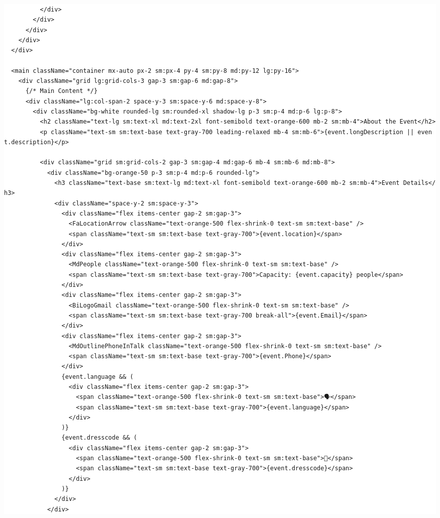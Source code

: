               </div>
            </div>
          </div>
        </div>
      </div>

      <main className="container mx-auto px-2 sm:px-4 py-4 sm:py-8 md:py-12 lg:py-16">
        <div className="grid lg:grid-cols-3 gap-3 sm:gap-6 md:gap-8">
          {/* Main Content */}
          <div className="lg:col-span-2 space-y-3 sm:space-y-6 md:space-y-8">
            <div className="bg-white rounded-lg sm:rounded-xl shadow-lg p-3 sm:p-4 md:p-6 lg:p-8">
              <h2 className="text-lg sm:text-xl md:text-2xl font-semibold text-orange-600 mb-2 sm:mb-4">About the Event</h2>
              <p className="text-sm sm:text-base text-gray-700 leading-relaxed mb-4 sm:mb-6">{event.longDescription || event.description}</p>
              
              <div className="grid sm:grid-cols-2 gap-3 sm:gap-4 md:gap-6 mb-4 sm:mb-6 md:mb-8">
                <div className="bg-orange-50 p-3 sm:p-4 md:p-6 rounded-lg">
                  <h3 className="text-base sm:text-lg md:text-xl font-semibold text-orange-600 mb-2 sm:mb-4">Event Details</h3>
                  <div className="space-y-2 sm:space-y-3">
                    <div className="flex items-center gap-2 sm:gap-3">
                      <FaLocationArrow className="text-orange-500 flex-shrink-0 text-sm sm:text-base" />
                      <span className="text-sm sm:text-base text-gray-700">{event.location}</span>
                    </div>
                    <div className="flex items-center gap-2 sm:gap-3">
                      <MdPeople className="text-orange-500 flex-shrink-0 text-sm sm:text-base" />
                      <span className="text-sm sm:text-base text-gray-700">Capacity: {event.capacity} people</span>
                    </div>
                    <div className="flex items-center gap-2 sm:gap-3">
                      <BiLogoGmail className="text-orange-500 flex-shrink-0 text-sm sm:text-base" />
                      <span className="text-sm sm:text-base text-gray-700 break-all">{event.Email}</span>
                    </div>
                    <div className="flex items-center gap-2 sm:gap-3">
                      <MdOutlinePhoneInTalk className="text-orange-500 flex-shrink-0 text-sm sm:text-base" />
                      <span className="text-sm sm:text-base text-gray-700">{event.Phone}</span>
                    </div>
                    {event.language && (
                      <div className="flex items-center gap-2 sm:gap-3">
                        <span className="text-orange-500 flex-shrink-0 text-sm sm:text-base">🗣</span>
                        <span className="text-sm sm:text-base text-gray-700">{event.language}</span>
                      </div>
                    )}
                    {event.dresscode && (
                      <div className="flex items-center gap-2 sm:gap-3">
                        <span className="text-orange-500 flex-shrink-0 text-sm sm:text-base">👔</span>
                        <span className="text-sm sm:text-base text-gray-700">{event.dresscode}</span>
                      </div>
                    )}
                  </div>
                </div>
